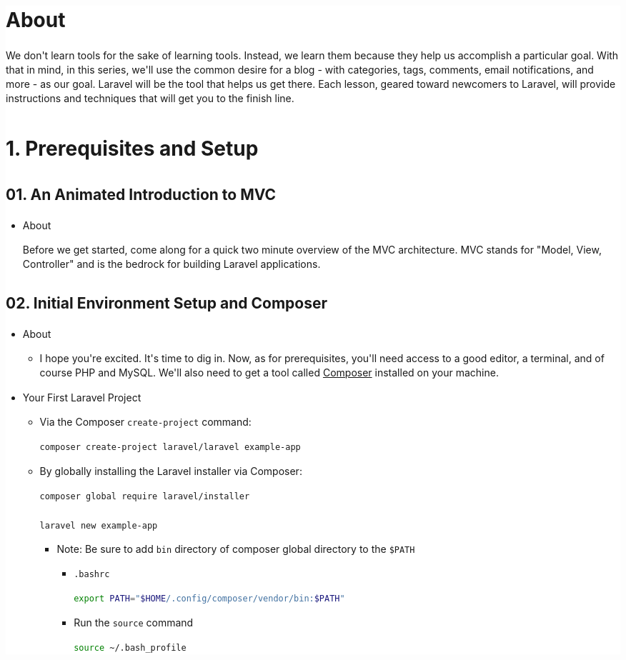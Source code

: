# About

We don't learn tools for the sake of learning tools. Instead, we learn them because they help us accomplish a particular goal. With that in mind, in this series, we'll use the common desire for a blog - with categories, tags, comments, email notifications, and more - as our goal. Laravel will be the tool that helps us get there. Each lesson, geared toward newcomers to Laravel, will provide instructions and techniques that will get you to the finish line.

# 1. Prerequisites and Setup

## 01. An Animated Introduction to MVC

- About

  Before we get started, come along for a quick two minute overview of the MVC architecture. MVC stands for "Model, View, Controller" and is the bedrock for building Laravel applications.

## 02. Initial Environment Setup and Composer

- About

  - I hope you're excited. It's time to dig in. Now, as for prerequisites, you'll need access to a good editor, a terminal, and of course PHP and MySQL. We'll also need to get a tool called [Composer](https://getcomposer.org/) installed on your machine.

- Your First Laravel Project

  - Via the Composer `create-project` command:

    ```bash
    composer create-project laravel/laravel example-app
    ```

  - By globally installing the Laravel installer via Composer:

    ```bash
    composer global require laravel/installer

    laravel new example-app
    ```

    - Note: Be sure to add `bin` directory of composer global directory to the `$PATH`

      - `.bashrc`

        ```bash
        export PATH="$HOME/.config/composer/vendor/bin:$PATH"
        ```

      - Run the `source` command

        ```bash
        source ~/.bash_profile
        ```

